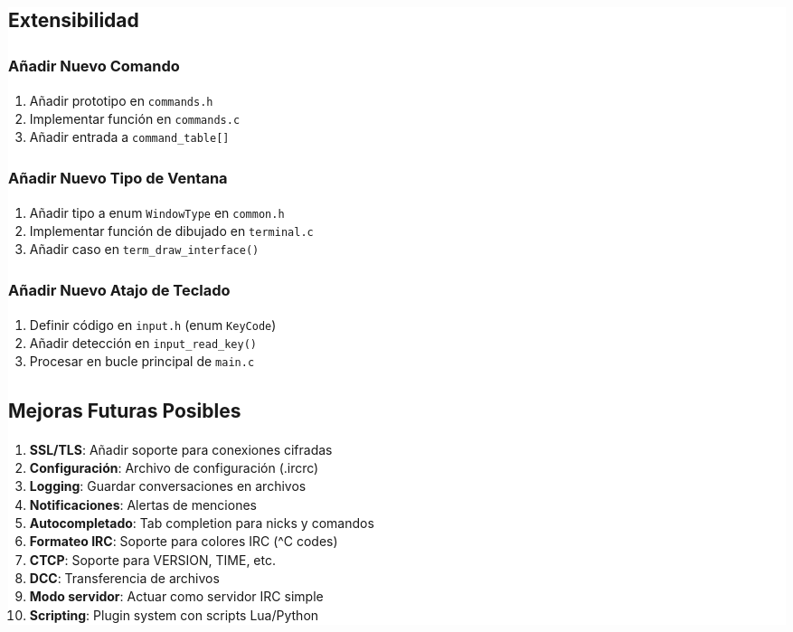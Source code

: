 ## Extensibilidad

### Añadir Nuevo Comando

1. Añadir prototipo en `commands.h`
2. Implementar función en `commands.c`
3. Añadir entrada a `command_table[]`

### Añadir Nuevo Tipo de Ventana

1. Añadir tipo a enum `WindowType` en `common.h`
2. Implementar función de dibujado en `terminal.c`
3. Añadir caso en `term_draw_interface()`

### Añadir Nuevo Atajo de Teclado

1. Definir código en `input.h` (enum `KeyCode`)
2. Añadir detección en `input_read_key()`
3. Procesar en bucle principal de `main.c`

## Mejoras Futuras Posibles

1. **SSL/TLS**: Añadir soporte para conexiones cifradas
2. **Configuración**: Archivo de configuración (.ircrc)
3. **Logging**: Guardar conversaciones en archivos
4. **Notificaciones**: Alertas de menciones
5. **Autocompletado**: Tab completion para nicks y comandos
6. **Formateo IRC**: Soporte para colores IRC (^C codes)
7. **CTCP**: Soporte para VERSION, TIME, etc.
8. **DCC**: Transferencia de archivos
9. **Modo servidor**: Actuar como servidor IRC simple
10. **Scripting**: Plugin system con scripts Lua/Python
